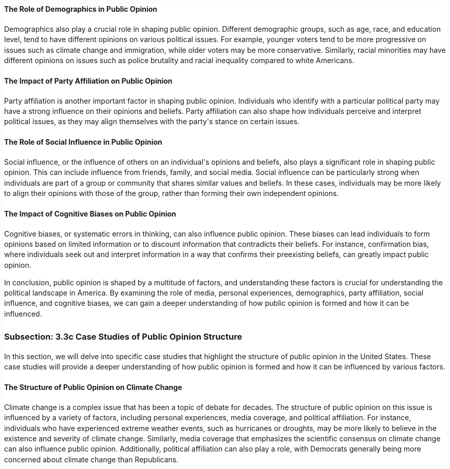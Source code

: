 #### The Role of Demographics in Public Opinion

Demographics also play a crucial role in shaping public opinion. Different demographic groups, such as age, race, and education level, tend to have different opinions on various political issues. For example, younger voters tend to be more progressive on issues such as climate change and immigration, while older voters may be more conservative. Similarly, racial minorities may have different opinions on issues such as police brutality and racial inequality compared to white Americans.

#### The Impact of Party Affiliation on Public Opinion

Party affiliation is another important factor in shaping public opinion. Individuals who identify with a particular political party may have a strong influence on their opinions and beliefs. Party affiliation can also shape how individuals perceive and interpret political issues, as they may align themselves with the party's stance on certain issues.

#### The Role of Social Influence in Public Opinion

Social influence, or the influence of others on an individual's opinions and beliefs, also plays a significant role in shaping public opinion. This can include influence from friends, family, and social media. Social influence can be particularly strong when individuals are part of a group or community that shares similar values and beliefs. In these cases, individuals may be more likely to align their opinions with those of the group, rather than forming their own independent opinions.

#### The Impact of Cognitive Biases on Public Opinion

Cognitive biases, or systematic errors in thinking, can also influence public opinion. These biases can lead individuals to form opinions based on limited information or to discount information that contradicts their beliefs. For instance, confirmation bias, where individuals seek out and interpret information in a way that confirms their preexisting beliefs, can greatly impact public opinion.

In conclusion, public opinion is shaped by a multitude of factors, and understanding these factors is crucial for understanding the political landscape in America. By examining the role of media, personal experiences, demographics, party affiliation, social influence, and cognitive biases, we can gain a deeper understanding of how public opinion is formed and how it can be influenced.





### Subsection: 3.3c Case Studies of Public Opinion Structure

In this section, we will delve into specific case studies that highlight the structure of public opinion in the United States. These case studies will provide a deeper understanding of how public opinion is formed and how it can be influenced by various factors.

#### The Structure of Public Opinion on Climate Change

Climate change is a complex issue that has been a topic of debate for decades. The structure of public opinion on this issue is influenced by a variety of factors, including personal experiences, media coverage, and political affiliation. For instance, individuals who have experienced extreme weather events, such as hurricanes or droughts, may be more likely to believe in the existence and severity of climate change. Similarly, media coverage that emphasizes the scientific consensus on climate change can also influence public opinion. Additionally, political affiliation can also play a role, with Democrats generally being more concerned about climate change than Republicans.
